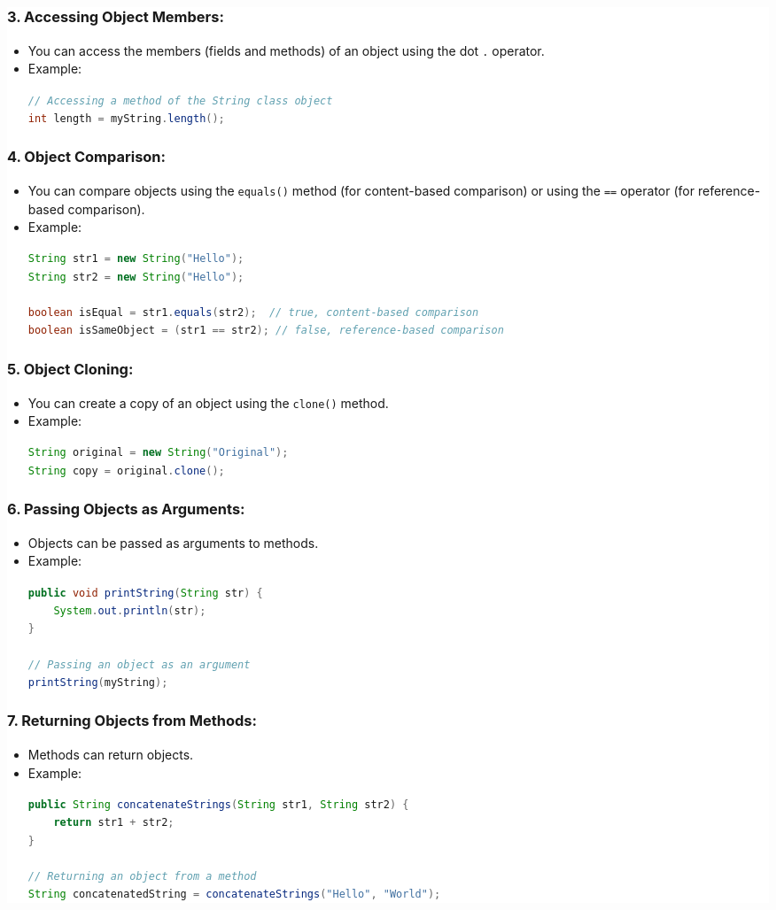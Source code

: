 ### 3. Accessing Object Members:
   - You can access the members (fields and methods) of an object using the dot `.` operator.
   - Example:
     ```java
     // Accessing a method of the String class object
     int length = myString.length();
     ```

### 4. Object Comparison:
   - You can compare objects using the `equals()` method (for content-based comparison) or using the `==` operator (for reference-based comparison).
   - Example:
     ```java
     String str1 = new String("Hello");
     String str2 = new String("Hello");

     boolean isEqual = str1.equals(str2);  // true, content-based comparison
     boolean isSameObject = (str1 == str2); // false, reference-based comparison
     ```

### 5. Object Cloning:
   - You can create a copy of an object using the `clone()` method.
   - Example:
     ```java
     String original = new String("Original");
     String copy = original.clone();
     ```

### 6. Passing Objects as Arguments:
   - Objects can be passed as arguments to methods.
   - Example:
     ```java
     public void printString(String str) {
         System.out.println(str);
     }

     // Passing an object as an argument
     printString(myString);
     ```

### 7. Returning Objects from Methods:
   - Methods can return objects.
   - Example:
     ```java
     public String concatenateStrings(String str1, String str2) {
         return str1 + str2;
     }

     // Returning an object from a method
     String concatenatedString = concatenateStrings("Hello", "World");
     ```
